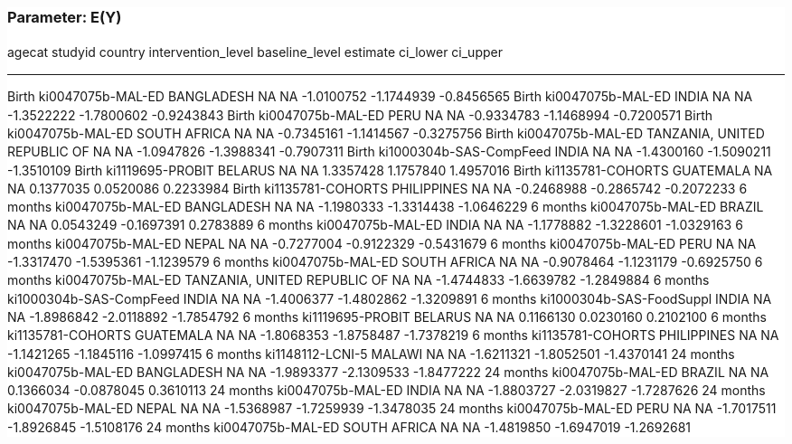 
### Parameter: E(Y)


agecat      studyid                    country                        intervention_level   baseline_level      estimate     ci_lower     ci_upper
----------  -------------------------  -----------------------------  -------------------  ---------------  -----------  -----------  -----------
Birth       ki0047075b-MAL-ED          BANGLADESH                     NA                   NA                -1.0100752   -1.1744939   -0.8456565
Birth       ki0047075b-MAL-ED          INDIA                          NA                   NA                -1.3522222   -1.7800602   -0.9243843
Birth       ki0047075b-MAL-ED          PERU                           NA                   NA                -0.9334783   -1.1468994   -0.7200571
Birth       ki0047075b-MAL-ED          SOUTH AFRICA                   NA                   NA                -0.7345161   -1.1414567   -0.3275756
Birth       ki0047075b-MAL-ED          TANZANIA, UNITED REPUBLIC OF   NA                   NA                -1.0947826   -1.3988341   -0.7907311
Birth       ki1000304b-SAS-CompFeed    INDIA                          NA                   NA                -1.4300160   -1.5090211   -1.3510109
Birth       ki1119695-PROBIT           BELARUS                        NA                   NA                 1.3357428    1.1757840    1.4957016
Birth       ki1135781-COHORTS          GUATEMALA                      NA                   NA                 0.1377035    0.0520086    0.2233984
Birth       ki1135781-COHORTS          PHILIPPINES                    NA                   NA                -0.2468988   -0.2865742   -0.2072233
6 months    ki0047075b-MAL-ED          BANGLADESH                     NA                   NA                -1.1980333   -1.3314438   -1.0646229
6 months    ki0047075b-MAL-ED          BRAZIL                         NA                   NA                 0.0543249   -0.1697391    0.2783889
6 months    ki0047075b-MAL-ED          INDIA                          NA                   NA                -1.1778882   -1.3228601   -1.0329163
6 months    ki0047075b-MAL-ED          NEPAL                          NA                   NA                -0.7277004   -0.9122329   -0.5431679
6 months    ki0047075b-MAL-ED          PERU                           NA                   NA                -1.3317470   -1.5395361   -1.1239579
6 months    ki0047075b-MAL-ED          SOUTH AFRICA                   NA                   NA                -0.9078464   -1.1231179   -0.6925750
6 months    ki0047075b-MAL-ED          TANZANIA, UNITED REPUBLIC OF   NA                   NA                -1.4744833   -1.6639782   -1.2849884
6 months    ki1000304b-SAS-CompFeed    INDIA                          NA                   NA                -1.4006377   -1.4802862   -1.3209891
6 months    ki1000304b-SAS-FoodSuppl   INDIA                          NA                   NA                -1.8986842   -2.0118892   -1.7854792
6 months    ki1119695-PROBIT           BELARUS                        NA                   NA                 0.1166130    0.0230160    0.2102100
6 months    ki1135781-COHORTS          GUATEMALA                      NA                   NA                -1.8068353   -1.8758487   -1.7378219
6 months    ki1135781-COHORTS          PHILIPPINES                    NA                   NA                -1.1421265   -1.1845116   -1.0997415
6 months    ki1148112-LCNI-5           MALAWI                         NA                   NA                -1.6211321   -1.8052501   -1.4370141
24 months   ki0047075b-MAL-ED          BANGLADESH                     NA                   NA                -1.9893377   -2.1309533   -1.8477222
24 months   ki0047075b-MAL-ED          BRAZIL                         NA                   NA                 0.1366034   -0.0878045    0.3610113
24 months   ki0047075b-MAL-ED          INDIA                          NA                   NA                -1.8803727   -2.0319827   -1.7287626
24 months   ki0047075b-MAL-ED          NEPAL                          NA                   NA                -1.5368987   -1.7259939   -1.3478035
24 months   ki0047075b-MAL-ED          PERU                           NA                   NA                -1.7017511   -1.8926845   -1.5108176
24 months   ki0047075b-MAL-ED          SOUTH AFRICA                   NA                   NA                -1.4819850   -1.6947019   -1.2692681